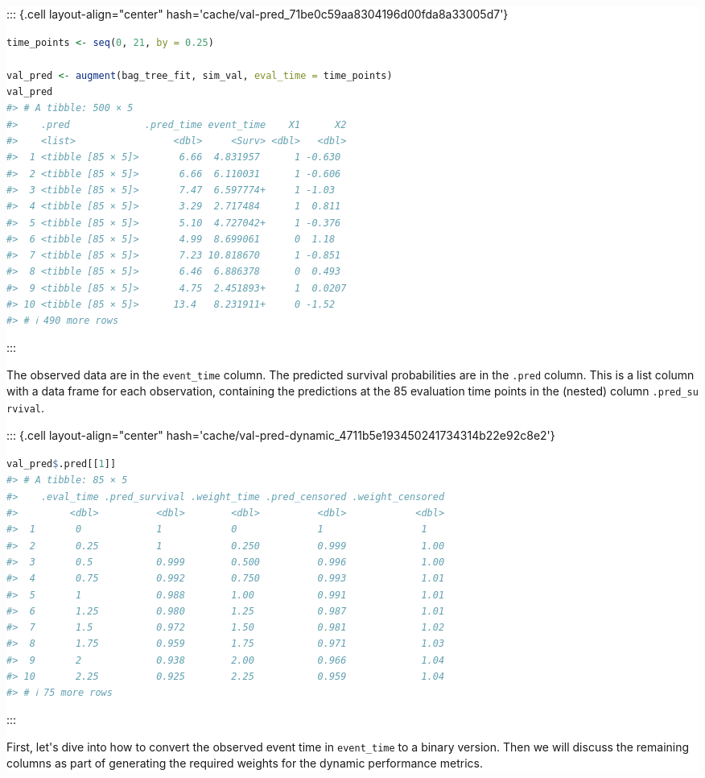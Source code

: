 
::: {.cell layout-align="center" hash='cache/val-pred_71be0c59aa8304196d00fda8a33005d7'}

```{.r .cell-code}
time_points <- seq(0, 21, by = 0.25)

val_pred <- augment(bag_tree_fit, sim_val, eval_time = time_points)
val_pred
#> # A tibble: 500 × 5
#>    .pred             .pred_time event_time    X1      X2
#>    <list>                 <dbl>     <Surv> <dbl>   <dbl>
#>  1 <tibble [85 × 5]>       6.66  4.831957      1 -0.630 
#>  2 <tibble [85 × 5]>       6.66  6.110031      1 -0.606 
#>  3 <tibble [85 × 5]>       7.47  6.597774+     1 -1.03  
#>  4 <tibble [85 × 5]>       3.29  2.717484      1  0.811 
#>  5 <tibble [85 × 5]>       5.10  4.727042+     1 -0.376 
#>  6 <tibble [85 × 5]>       4.99  8.699061      0  1.18  
#>  7 <tibble [85 × 5]>       7.23 10.818670      1 -0.851 
#>  8 <tibble [85 × 5]>       6.46  6.886378      0  0.493 
#>  9 <tibble [85 × 5]>       4.75  2.451893+     1  0.0207
#> 10 <tibble [85 × 5]>      13.4   8.231911+     0 -1.52  
#> # ℹ 490 more rows
```
:::


The observed data are in the `event_time` column. The predicted survival probabilities are in the `.pred` column. This is a list column with a data frame for each observation, containing the predictions at the 85 evaluation time points in the (nested) column `.pred_survival`. 


::: {.cell layout-align="center" hash='cache/val-pred-dynamic_4711b5e193450241734314b22e92c8e2'}

```{.r .cell-code}
val_pred$.pred[[1]]
#> # A tibble: 85 × 5
#>    .eval_time .pred_survival .weight_time .pred_censored .weight_censored
#>         <dbl>          <dbl>        <dbl>          <dbl>            <dbl>
#>  1       0             1            0              1                 1   
#>  2       0.25          1            0.250          0.999             1.00
#>  3       0.5           0.999        0.500          0.996             1.00
#>  4       0.75          0.992        0.750          0.993             1.01
#>  5       1             0.988        1.00           0.991             1.01
#>  6       1.25          0.980        1.25           0.987             1.01
#>  7       1.5           0.972        1.50           0.981             1.02
#>  8       1.75          0.959        1.75           0.971             1.03
#>  9       2             0.938        2.00           0.966             1.04
#> 10       2.25          0.925        2.25           0.959             1.04
#> # ℹ 75 more rows
```
:::


First, let's dive into how to convert the observed event time in `event_time` to a binary version. Then we will discuss the remaining columns as part of generating the required weights for the dynamic performance metrics.
